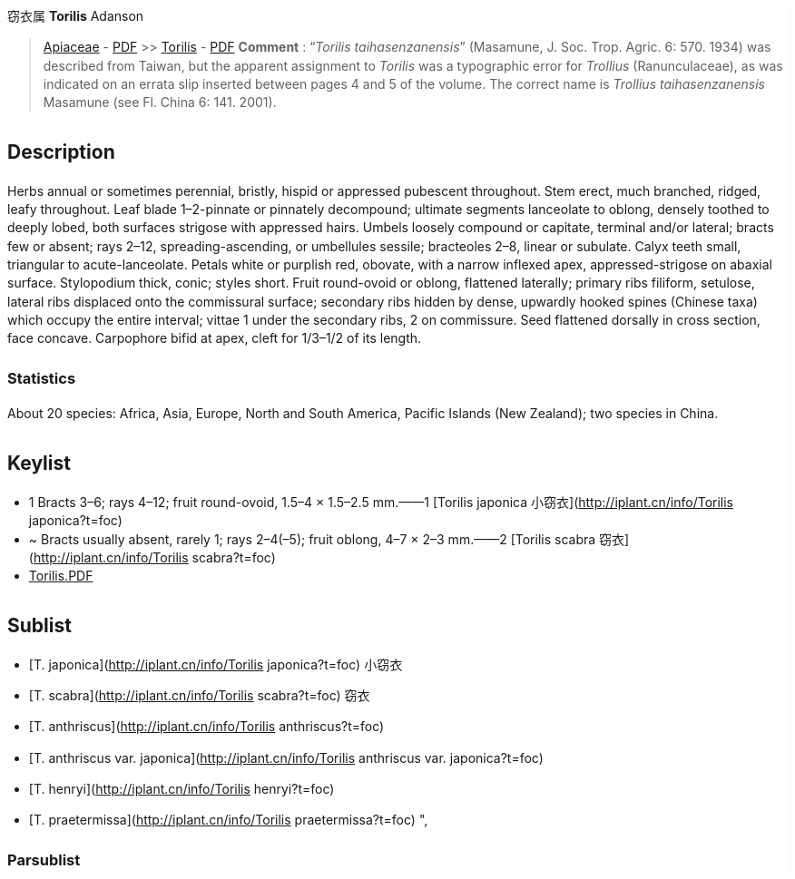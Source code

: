 窃衣属 **Torilis** Adanson

> [Apiaceae](http://iplant.cn/info/Apiaceae?t=foc) - [PDF](http://www.iplant.cn/foc/pdf/Apiaceae.pdf) >> [Torilis](http://iplant.cn/info/Torilis?t=foc) - [PDF](http://www.iplant.cn/foc/pdf/Torilis.pdf)
> **Comment** : 
> “*Torilis* *taihasenzanensis*” (Masamune, J. Soc. Trop. Agric. 6: 570. 1934) was described from Taiwan, but the apparent assignment to *Torilis* was a typographic error for *Trollius* (Ranunculaceae), as was indicated on an errata slip inserted between pages 4 and 5 of the volume. The correct name is *Trollius* *taihasenzanensis* Masamune (see Fl. China 6: 141. 2001).

## Description

Herbs annual or sometimes perennial, bristly, hispid or appressed pubescent throughout. Stem erect, much branched, ridged, leafy throughout. Leaf blade 1–2-pinnate or pinnately decompound; ultimate segments lanceolate to oblong, densely toothed to deeply lobed, both surfaces strigose with appressed hairs. Umbels loosely compound or capitate, terminal and/or lateral; bracts few or absent; rays 2–12, spreading-ascending, or umbellules sessile; bracteoles 2–8, linear or subulate. Calyx teeth small, triangular to acute-lanceolate. Petals white or purplish red, obovate, with a narrow inflexed apex, appressed-strigose on abaxial surface. Stylopodium thick, conic; styles short. Fruit round-ovoid or oblong, flattened laterally; primary ribs filiform, setulose, lateral ribs displaced onto the commissural surface; secondary ribs hidden by dense, upwardly hooked spines (Chinese taxa) which occupy the entire interval; vittae 1 under the secondary ribs, 2 on commissure. Seed flattened dorsally in cross section, face concave. Carpophore bifid at apex, cleft for 1/3–1/2 of its length.

### Statistics
About 20 species: Africa, Asia, Europe, North and South America, Pacific Islands (New Zealand); two species in China.
## Keylist

* 1 Bracts 3–6; rays 4–12; fruit round-ovoid, 1.5–4 × 1.5–2.5 mm.——1 [Torilis japonica 小窃衣](http://iplant.cn/info/Torilis japonica?t=foc)
* ~ Bracts usually absent, rarely 1; rays 2–4(–5); fruit oblong, 4–7 × 2–3 mm.——2 [Torilis scabra 窃衣](http://iplant.cn/info/Torilis scabra?t=foc)
* [Torilis.PDF](http://www.iplant.cn/foc/pdf/Torilis.pdf)

## Sublist

* [T.  japonica](http://iplant.cn/info/Torilis japonica?t=foc)
 小窃衣
* [T.  scabra](http://iplant.cn/info/Torilis scabra?t=foc)
 窃衣
* [T.  anthriscus](http://iplant.cn/info/Torilis anthriscus?t=foc)
 
* [T.  anthriscus var. japonica](http://iplant.cn/info/Torilis anthriscus var. japonica?t=foc)
 
* [T.  henryi](http://iplant.cn/info/Torilis henryi?t=foc)
 
* [T.  praetermissa](http://iplant.cn/info/Torilis praetermissa?t=foc) ",

### Parsublist
